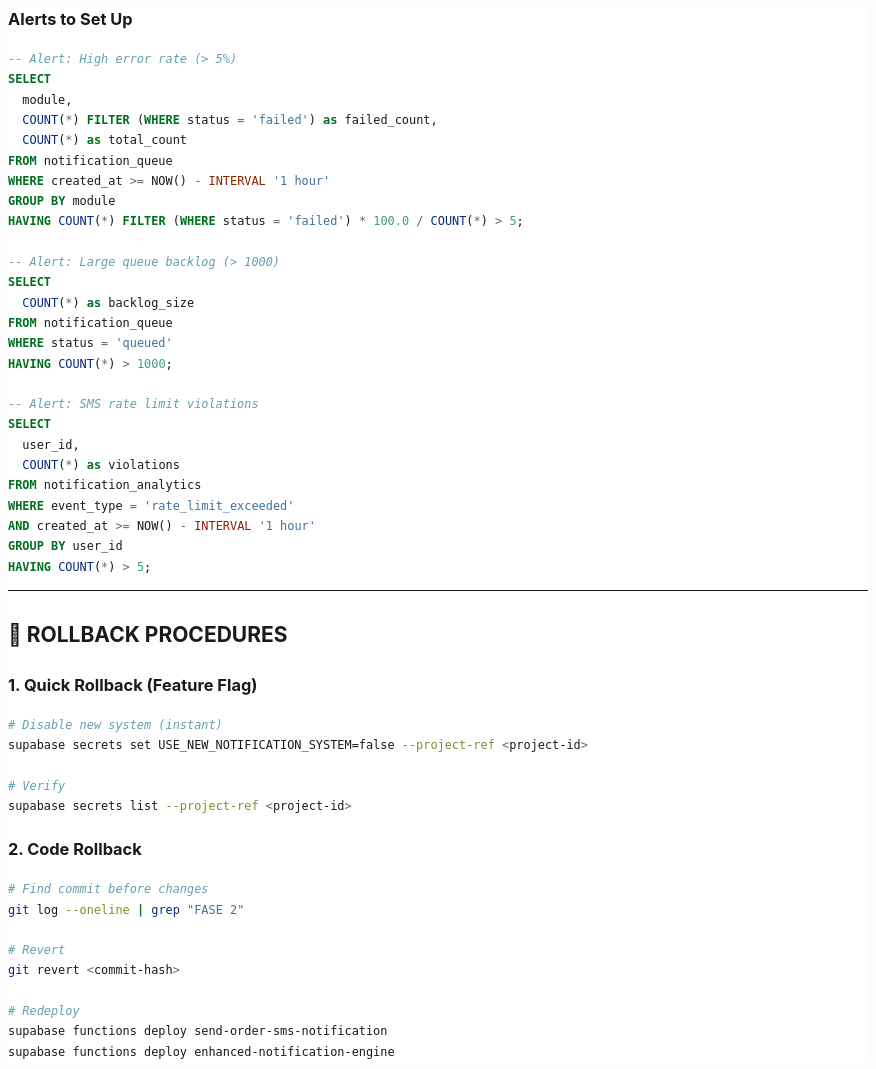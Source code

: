### Alerts to Set Up

```sql
-- Alert: High error rate (> 5%)
SELECT
  module,
  COUNT(*) FILTER (WHERE status = 'failed') as failed_count,
  COUNT(*) as total_count
FROM notification_queue
WHERE created_at >= NOW() - INTERVAL '1 hour'
GROUP BY module
HAVING COUNT(*) FILTER (WHERE status = 'failed') * 100.0 / COUNT(*) > 5;

-- Alert: Large queue backlog (> 1000)
SELECT
  COUNT(*) as backlog_size
FROM notification_queue
WHERE status = 'queued'
HAVING COUNT(*) > 1000;

-- Alert: SMS rate limit violations
SELECT
  user_id,
  COUNT(*) as violations
FROM notification_analytics
WHERE event_type = 'rate_limit_exceeded'
AND created_at >= NOW() - INTERVAL '1 hour'
GROUP BY user_id
HAVING COUNT(*) > 5;
```

---

## 🔄 ROLLBACK PROCEDURES

### 1. Quick Rollback (Feature Flag)

```bash
# Disable new system (instant)
supabase secrets set USE_NEW_NOTIFICATION_SYSTEM=false --project-ref <project-id>

# Verify
supabase secrets list --project-ref <project-id>
```

### 2. Code Rollback

```bash
# Find commit before changes
git log --oneline | grep "FASE 2"

# Revert
git revert <commit-hash>

# Redeploy
supabase functions deploy send-order-sms-notification
supabase functions deploy enhanced-notification-engine
```
